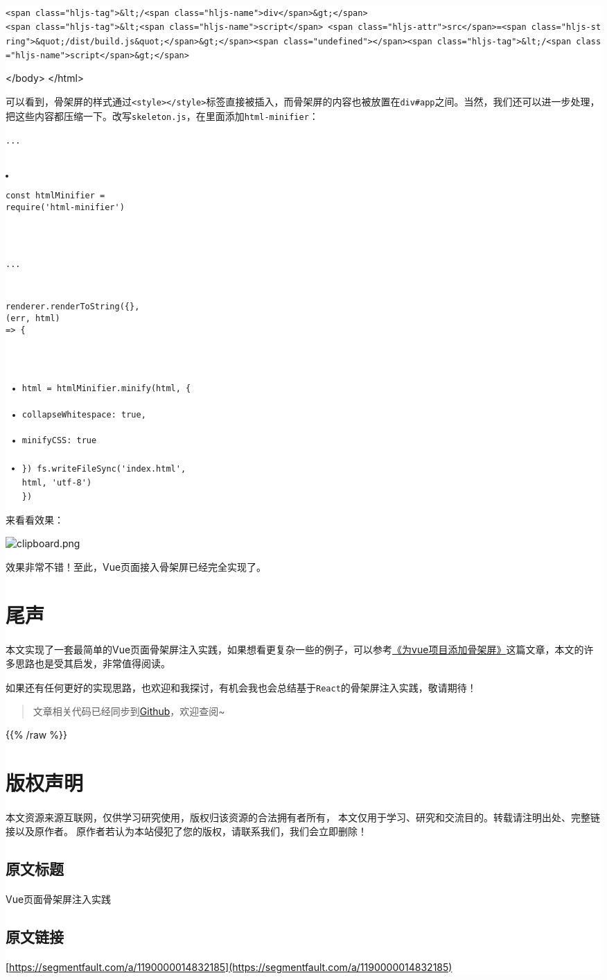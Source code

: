     <span class="hljs-tag">&lt;/<span class="hljs-name">div</span>&gt;</span>
    <span class="hljs-tag">&lt;<span class="hljs-name">script</span> <span class="hljs-attr">src</span>=<span class="hljs-string">&quot;/dist/build.js&quot;</span>&gt;</span><span class="undefined"></span><span class="hljs-tag">&lt;/<span class="hljs-name">script</span>&gt;</span>
  <span class="hljs-tag">&lt;/<span class="hljs-name">body</span>&gt;</span>
<span class="hljs-tag">&lt;/<span class="hljs-name">html</span>&gt;</span></code></pre><p>&#x53EF;&#x4EE5;&#x770B;&#x5230;&#xFF0C;&#x9AA8;&#x67B6;&#x5C4F;&#x7684;&#x6837;&#x5F0F;&#x901A;&#x8FC7;<code>&lt;style&gt;&lt;/style&gt;</code>&#x6807;&#x7B7E;&#x76F4;&#x63A5;&#x88AB;&#x63D2;&#x5165;&#xFF0C;&#x800C;&#x9AA8;&#x67B6;&#x5C4F;&#x7684;&#x5185;&#x5BB9;&#x4E5F;&#x88AB;&#x653E;&#x7F6E;&#x5728;<code>div#app</code>&#x4E4B;&#x95F4;&#x3002;&#x5F53;&#x7136;&#xFF0C;&#x6211;&#x4EEC;&#x8FD8;&#x53EF;&#x4EE5;&#x8FDB;&#x4E00;&#x6B65;&#x5904;&#x7406;&#xFF0C;&#x628A;&#x8FD9;&#x4E9B;&#x5185;&#x5BB9;&#x90FD;&#x538B;&#x7F29;&#x4E00;&#x4E0B;&#x3002;&#x6539;&#x5199;<code>skeleton.js</code>&#xFF0C;&#x5728;&#x91CC;&#x9762;&#x6DFB;&#x52A0;<code>html-minifier</code>&#xFF1A;</p><div class="widget-codetool" style="display:none"><div class="widget-codetool--inner"><span class="selectCode code-tool" data-toggle="tooltip" data-placement="top" title="" data-original-title="&#x5168;&#x9009;"></span> <span type="button" class="copyCode code-tool" data-toggle="tooltip" data-placement="top" data-clipboard-text="...

+ const htmlMinifier = require(&apos;html-minifier&apos;)

...

renderer.renderToString({}, (err, html) =&gt; {
+  html = htmlMinifier.minify(html, {
+    collapseWhitespace: true,
+    minifyCSS: true
+  })
  fs.writeFileSync(&apos;index.html&apos;, html, &apos;utf-8&apos;)
})" title="" data-original-title="&#x590D;&#x5236;"></span> <span type="button" class="saveToNote code-tool" data-toggle="tooltip" data-placement="top" title="" data-original-title="&#x653E;&#x8FDB;&#x7B14;&#x8BB0;"></span></div></div><pre class="hljs coffeescript"><code>...

+ const htmlMinifier = <span class="hljs-built_in">require</span>(<span class="hljs-string">&apos;html-minifier&apos;</span>)

...

renderer.renderToString({}, <span class="hljs-function"><span class="hljs-params">(err, html)</span> =&gt;</span> {
+  html = htmlMinifier.minify(html, {
+    collapseWhitespace: <span class="hljs-literal">true</span>,
+    minifyCSS: <span class="hljs-literal">true</span>
+  })
  fs.writeFileSync(<span class="hljs-string">&apos;index.html&apos;</span>, html, <span class="hljs-string">&apos;utf-8&apos;</span>)
})</code></pre><p>&#x6765;&#x770B;&#x770B;&#x6548;&#x679C;&#xFF1A;</p><p><span class="img-wrap"><img data-src="/img/bVbaoFS?w=640&amp;h=309" src="https://static.alili.tech/img/bVbaoFS?w=640&amp;h=309" alt="clipboard.png" title="clipboard.png" style="cursor:pointer;display:inline"></span></p><p>&#x6548;&#x679C;&#x975E;&#x5E38;&#x4E0D;&#x9519;&#xFF01;&#x81F3;&#x6B64;&#xFF0C;Vue&#x9875;&#x9762;&#x63A5;&#x5165;&#x9AA8;&#x67B6;&#x5C4F;&#x5DF2;&#x7ECF;&#x5B8C;&#x5168;&#x5B9E;&#x73B0;&#x4E86;&#x3002;</p><h1 id="articleHeader4">&#x5C3E;&#x58F0;</h1><p>&#x672C;&#x6587;&#x5B9E;&#x73B0;&#x4E86;&#x4E00;&#x5957;&#x6700;&#x7B80;&#x5355;&#x7684;Vue&#x9875;&#x9762;&#x9AA8;&#x67B6;&#x5C4F;&#x6CE8;&#x5165;&#x5B9E;&#x8DF5;&#xFF0C;&#x5982;&#x679C;&#x60F3;&#x770B;&#x66F4;&#x590D;&#x6742;&#x4E00;&#x4E9B;&#x7684;&#x4F8B;&#x5B50;&#xFF0C;&#x53EF;&#x4EE5;&#x53C2;&#x8003;<a href="https://xiaoiver.github.io/coding/2017/07/30/%E4%B8%BAvue%E9%A1%B9%E7%9B%AE%E6%B7%BB%E5%8A%A0%E9%AA%A8%E6%9E%B6%E5%B1%8F.html" rel="nofollow noreferrer" target="_blank">&#x300A;&#x4E3A;vue&#x9879;&#x76EE;&#x6DFB;&#x52A0;&#x9AA8;&#x67B6;&#x5C4F;&#x300B;</a>&#x8FD9;&#x7BC7;&#x6587;&#x7AE0;&#xFF0C;&#x672C;&#x6587;&#x7684;&#x8BB8;&#x591A;&#x601D;&#x8DEF;&#x4E5F;&#x662F;&#x53D7;&#x5176;&#x542F;&#x53D1;&#xFF0C;&#x975E;&#x5E38;&#x503C;&#x5F97;&#x9605;&#x8BFB;&#x3002;</p><p>&#x5982;&#x679C;&#x8FD8;&#x6709;&#x4EFB;&#x4F55;&#x66F4;&#x597D;&#x7684;&#x5B9E;&#x73B0;&#x601D;&#x8DEF;&#xFF0C;&#x4E5F;&#x6B22;&#x8FCE;&#x548C;&#x6211;&#x63A2;&#x8BA8;&#xFF0C;&#x6709;&#x673A;&#x4F1A;&#x6211;&#x4E5F;&#x4F1A;&#x603B;&#x7ED3;&#x57FA;&#x4E8E;<code>React</code>&#x7684;&#x9AA8;&#x67B6;&#x5C4F;&#x6CE8;&#x5165;&#x5B9E;&#x8DF5;&#xFF0C;&#x656C;&#x8BF7;&#x671F;&#x5F85;&#xFF01;</p><blockquote>&#x6587;&#x7AE0;&#x76F8;&#x5173;&#x4EE3;&#x7801;&#x5DF2;&#x7ECF;&#x540C;&#x6B65;&#x5230;<a href="https://github.com/jrainlau/vue-skeleton" rel="nofollow noreferrer" target="_blank">Github</a>&#xFF0C;&#x6B22;&#x8FCE;&#x67E5;&#x9605;~</blockquote>
{{% /raw %}}

# 版权声明
本文资源来源互联网，仅供学习研究使用，版权归该资源的合法拥有者所有，
本文仅用于学习、研究和交流目的。转载请注明出处、完整链接以及原作者。
原作者若认为本站侵犯了您的版权，请联系我们，我们会立即删除！

## 原文标题
Vue页面骨架屏注入实践

## 原文链接
[https://segmentfault.com/a/1190000014832185](https://segmentfault.com/a/1190000014832185)

